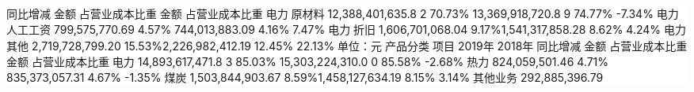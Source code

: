 同比增减
金额
占营业成本比重
金额
占营业成本比重
电力
原材料
12,388,401,635.8
2
70.73%
13,369,918,720.8
9
74.77%
-7.34%
电力
人工工资
799,575,770.69
4.57%
744,013,883.09
4.16%
7.47%
电力
折旧
1,606,701,068.04
9.17%1,541,317,858.28
8.62%
4.24%
电力
其他
2,719,728,799.20
15.53%2,226,982,412.19
12.45%
22.13%
单位：元
产品分类
项目
2019年
2018年
同比增减
金额
占营业成本比重
金额
占营业成本比重
电力
14,893,617,471.8
3
85.03%
15,303,224,310.0
0
85.58%
-2.68%
热力
824,059,501.46
4.71%
835,373,057.31
4.67%
-1.35%
煤炭
1,503,844,903.67
8.59%1,458,127,634.19
8.15%
3.14%
其他业务
292,885,396.79